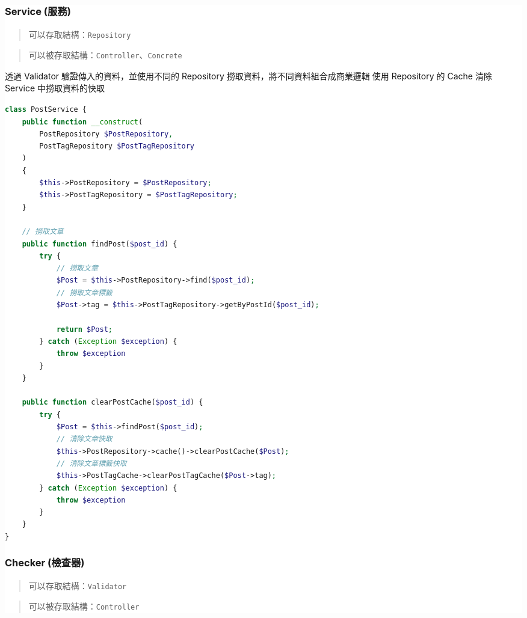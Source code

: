 ### Service (服務)

> 可以存取結構：`Repository`

> 可以被存取結構：`Controller`、`Concrete`

透過 Validator 驗證傳入的資料，並使用不同的 Repository 撈取資料，將不同資料組合成商業邏輯
使用 Repository 的 Cache 清除 Service 中撈取資料的快取

```php
class PostService {
    public function __construct(
        PostRepository $PostRepository,
        PostTagRepository $PostTagRepository
    )
    {
        $this->PostRepository = $PostRepository;
        $this->PostTagRepository = $PostTagRepository;
    }

    // 撈取文章
    public function findPost($post_id) {
        try {
            // 撈取文章
            $Post = $this->PostRepository->find($post_id);
            // 撈取文章標籤
            $Post->tag = $this->PostTagRepository->getByPostId($post_id);

            return $Post;
        } catch (Exception $exception) {
            throw $exception
        }
    }

    public function clearPostCache($post_id) {
        try {
            $Post = $this->findPost($post_id);
            // 清除文章快取
            $this->PostRepository->cache()->clearPostCache($Post);
            // 清除文章標籤快取
            $this->PostTagCache->clearPostTagCache($Post->tag);
        } catch (Exception $exception) {
            throw $exception
        }
    }
}
```

### Checker (檢查器)

> 可以存取結構：`Validator`

> 可以被存取結構：`Controller`
